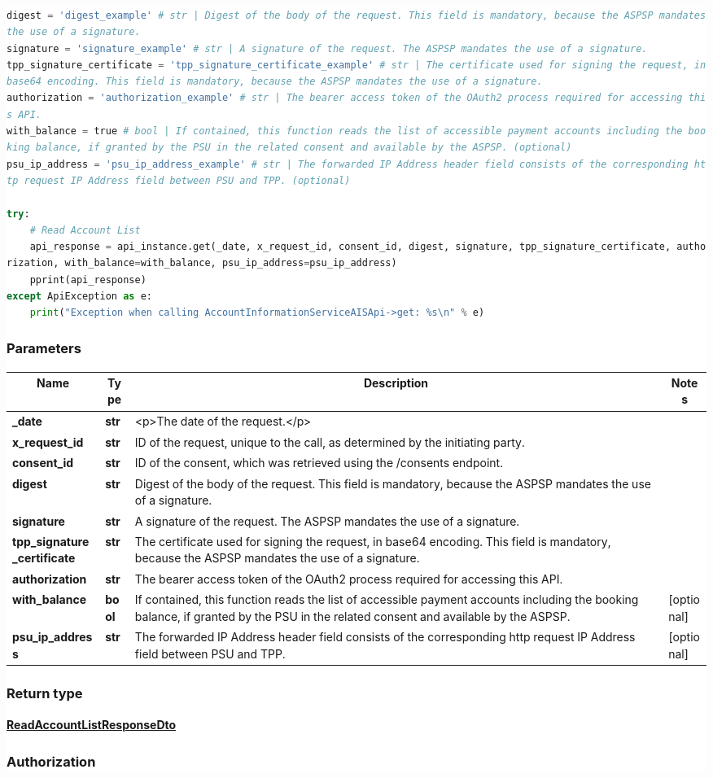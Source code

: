 ```python
digest = 'digest_example' # str | Digest of the body of the request. This field is mandatory, because the ASPSP mandates the use of a signature.
signature = 'signature_example' # str | A signature of the request. The ASPSP mandates the use of a signature.
tpp_signature_certificate = 'tpp_signature_certificate_example' # str | The certificate used for signing the request, in base64 encoding. This field is mandatory, because the ASPSP mandates the use of a signature.
authorization = 'authorization_example' # str | The bearer access token of the OAuth2 process required for accessing this API.
with_balance = true # bool | If contained, this function reads the list of accessible payment accounts including the booking balance, if granted by the PSU in the related consent and available by the ASPSP. (optional)
psu_ip_address = 'psu_ip_address_example' # str | The forwarded IP Address header field consists of the corresponding http request IP Address field between PSU and TPP. (optional)

try:
    # Read Account List
    api_response = api_instance.get(_date, x_request_id, consent_id, digest, signature, tpp_signature_certificate, authorization, with_balance=with_balance, psu_ip_address=psu_ip_address)
    pprint(api_response)
except ApiException as e:
    print("Exception when calling AccountInformationServiceAISApi->get: %s\n" % e)
```

### Parameters

Name | Type | Description  | Notes
------------- | ------------- | ------------- | -------------
 **_date** | **str**| &lt;p&gt;The date of the request.&lt;/p&gt; | 
 **x_request_id** | **str**| ID of the request, unique to the call, as determined by the initiating party. | 
 **consent_id** | **str**| ID of the consent, which was retrieved using the /consents endpoint. | 
 **digest** | **str**| Digest of the body of the request. This field is mandatory, because the ASPSP mandates the use of a signature. | 
 **signature** | **str**| A signature of the request. The ASPSP mandates the use of a signature. | 
 **tpp_signature_certificate** | **str**| The certificate used for signing the request, in base64 encoding. This field is mandatory, because the ASPSP mandates the use of a signature. | 
 **authorization** | **str**| The bearer access token of the OAuth2 process required for accessing this API. | 
 **with_balance** | **bool**| If contained, this function reads the list of accessible payment accounts including the booking balance, if granted by the PSU in the related consent and available by the ASPSP. | [optional] 
 **psu_ip_address** | **str**| The forwarded IP Address header field consists of the corresponding http request IP Address field between PSU and TPP. | [optional] 

### Return type

[**ReadAccountListResponseDto**](ReadAccountListResponseDto.md)

### Authorization
